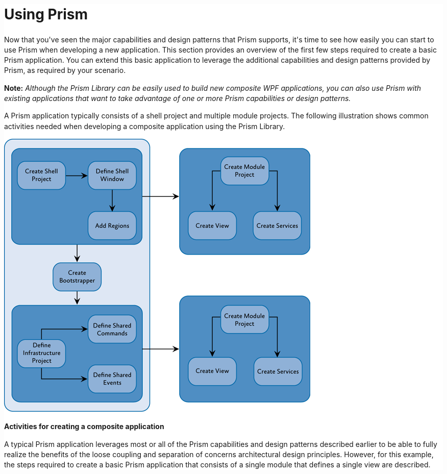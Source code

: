 # Using Prism

Now that you've seen the major capabilities and design patterns that Prism supports, it's time to see how easily you can start to use Prism when developing a new application. This section provides an overview of the first few steps required to create a basic Prism application. You can extend this basic application to leverage the additional capabilities and design patterns provided by Prism, as required by your scenario.

**Note:** _Although the Prism Library can be easily used to build new composite WPF applications, you can also use Prism with existing applications that want to take advantage of one or more Prism capabilities or design patterns._

A Prism application typically consists of a shell project and multiple module projects. The following illustration shows common activities needed when developing a composite application using the Prism Library.

![Activities for creating a composite application](images/Ch1IntroFig4.png)

**Activities for creating a composite application**

A typical Prism application leverages most or all of the Prism capabilities and design patterns described earlier to be able to fully realize the benefits of the loose coupling and separation of concerns architectural design principles. However, for this example, the steps required to create a basic Prism application that consists of a single module that defines a single view are described.
